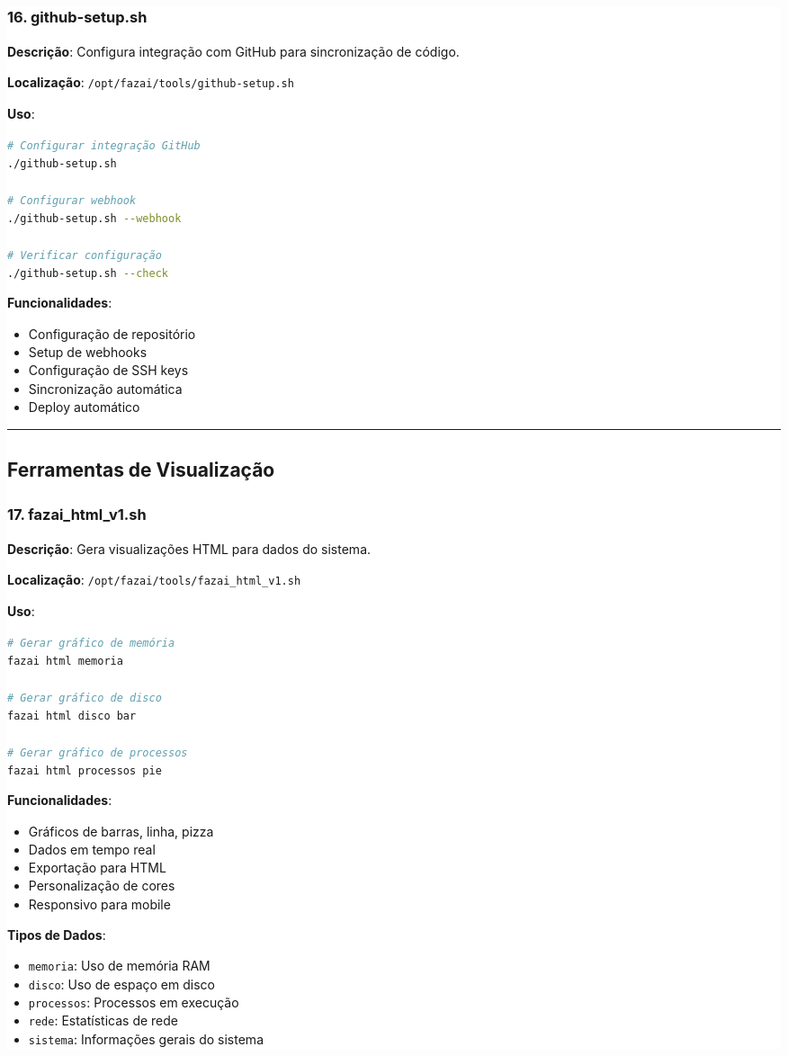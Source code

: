 ### 16. github-setup.sh

**Descrição**: Configura integração com GitHub para sincronização de código.

**Localização**: `/opt/fazai/tools/github-setup.sh`

**Uso**:
```bash
# Configurar integração GitHub
./github-setup.sh

# Configurar webhook
./github-setup.sh --webhook

# Verificar configuração
./github-setup.sh --check
```

**Funcionalidades**:
- Configuração de repositório
- Setup de webhooks
- Configuração de SSH keys
- Sincronização automática
- Deploy automático

---

## Ferramentas de Visualização

### 17. fazai_html_v1.sh

**Descrição**: Gera visualizações HTML para dados do sistema.

**Localização**: `/opt/fazai/tools/fazai_html_v1.sh`

**Uso**:
```bash
# Gerar gráfico de memória
fazai html memoria

# Gerar gráfico de disco
fazai html disco bar

# Gerar gráfico de processos
fazai html processos pie
```

**Funcionalidades**:
- Gráficos de barras, linha, pizza
- Dados em tempo real
- Exportação para HTML
- Personalização de cores
- Responsivo para mobile

**Tipos de Dados**:
- `memoria`: Uso de memória RAM
- `disco`: Uso de espaço em disco
- `processos`: Processos em execução
- `rede`: Estatísticas de rede
- `sistema`: Informações gerais do sistema
